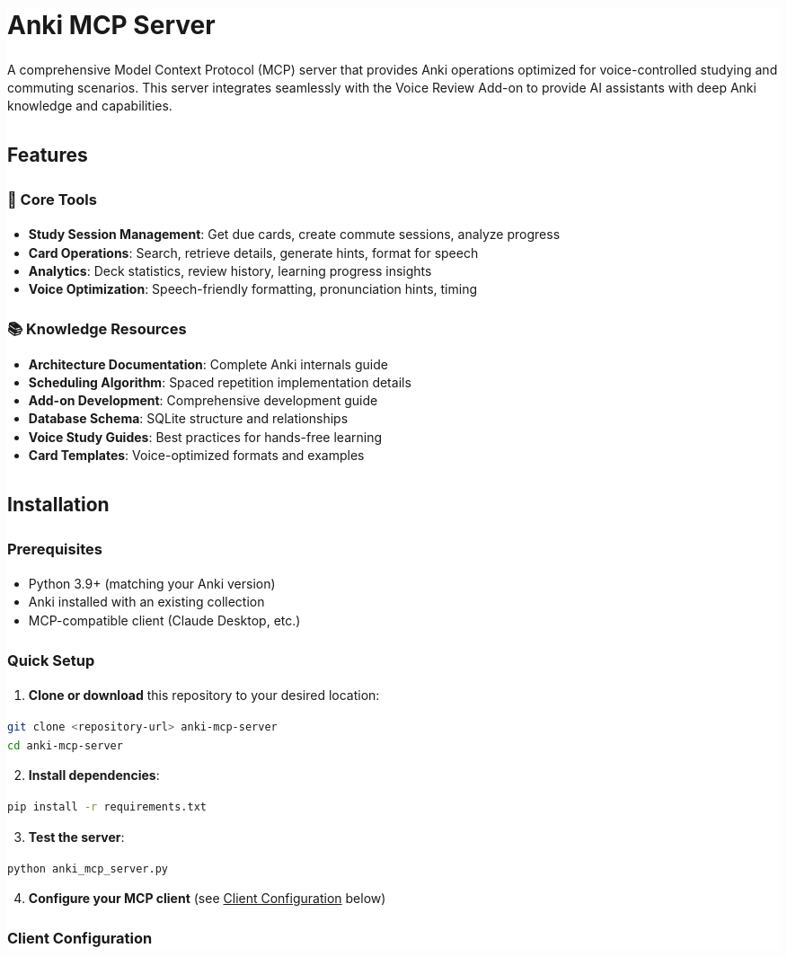 # Anki MCP Server

A comprehensive Model Context Protocol (MCP) server that provides Anki operations optimized for voice-controlled studying and commuting scenarios. This server integrates seamlessly with the Voice Review Add-on to provide AI assistants with deep Anki knowledge and capabilities.

## Features

### 🎯 Core Tools
- **Study Session Management**: Get due cards, create commute sessions, analyze progress
- **Card Operations**: Search, retrieve details, generate hints, format for speech
- **Analytics**: Deck statistics, review history, learning progress insights
- **Voice Optimization**: Speech-friendly formatting, pronunciation hints, timing

### 📚 Knowledge Resources
- **Architecture Documentation**: Complete Anki internals guide
- **Scheduling Algorithm**: Spaced repetition implementation details
- **Add-on Development**: Comprehensive development guide
- **Database Schema**: SQLite structure and relationships
- **Voice Study Guides**: Best practices for hands-free learning
- **Card Templates**: Voice-optimized formats and examples

## Installation

### Prerequisites
- Python 3.9+ (matching your Anki version)
- Anki installed with an existing collection
- MCP-compatible client (Claude Desktop, etc.)

### Quick Setup

1. **Clone or download** this repository to your desired location:
```bash
git clone <repository-url> anki-mcp-server
cd anki-mcp-server
```

2. **Install dependencies**:
```bash
pip install -r requirements.txt
```

3. **Test the server**:
```bash
python anki_mcp_server.py
```

4. **Configure your MCP client** (see [Client Configuration](#client-configuration) below)

### Client Configuration
